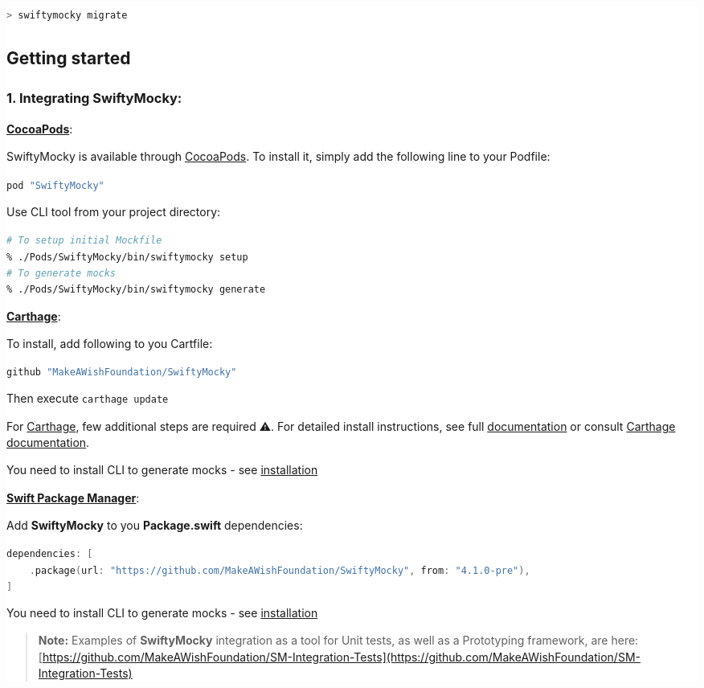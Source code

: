 ```bash
> swiftymocky migrate
```

<a name="getting-started"></a>

## Getting started

<a name="integration"></a>

### 1. Integrating SwiftyMocky:

**[CocoaPods](http://cocoapods.org)**:

SwiftyMocky is available through [CocoaPods](http://cocoapods.org). To install it, simply add the following line to your Podfile:

```ruby
pod "SwiftyMocky"
```

Use CLI tool from your project directory:

```zsh
# To setup initial Mockfile
% ./Pods/SwiftyMocky/bin/swiftymocky setup
# To generate mocks
% ./Pods/SwiftyMocky/bin/swiftymocky generate
```

**[Carthage](https://github.com/Carthage/Carthage)**:

To install, add following to you Cartfile:

```ruby
github "MakeAWishFoundation/SwiftyMocky"
```

Then execute `carthage update`

For [Carthage](https://github.com/Carthage/Carthage), few additional steps are required ⚠️. For detailed install instructions, see full [documentation][link-docs-installation-carthage] or consult [Carthage documentation][carthage-adding-framework].

You need to install CLI to generate mocks - see [installation](#installation)

**[Swift Package Manager](https://swift.org/package-manager/)**:

Add **SwiftyMocky** to you **Package.swift** dependencies:

```swift
dependencies: [
    .package(url: "https://github.com/MakeAWishFoundation/SwiftyMocky", from: "4.1.0-pre"),
]
```

You need to install CLI to generate mocks - see [installation](#installation)

> **Note:** Examples of **SwiftyMocky** integration as a tool for Unit tests, as well as a Prototyping framework, are here: [https://github.com/MakeAWishFoundation/SM-Integration-Tests](https://github.com/MakeAWishFoundation/SM-Integration-Tests)


[link-slack]: https://join.slack.com/t/swiftymocky/shared_invite/enQtMjkwNDE1NjY5MjA3LTU2YjA4YTI3NDE5MzNkZTU4MzlmMzkwYmUzNzRiNWRlN2U5NmUyMDNkN2U0NGE2ZDkxYTU4NGViYzIxYjc5ZmE
[link-license]: ./LICENSE
[link-guides-installation]: ./guides/Setup%20in%20project.md
[link-guides-setup]: ./guides/Installation.md
[link-guides-contents]: ./guides/Contents.md
[link-guides-features]: ./guides/Supported%20features.md
[link-guides-examples]: ./guides/Examples.md
[link-changelog]: ./guides/CHANGELOG.md
[link-guides-cli]: ./guides/Command%20Line%20Interface.md
[link-guides-cli-migration]: ./guides/Command%20Line%20Interface.md#migration
[link-guides-cli-legacy]: ./guides/Legacy.md
[link-guides-cli-generate]: ./guides/Command%20Line%20Interface.md#generate
[link-guides-mockfile]: ./guides/Mockfile.md
[carthage-adding-framework]: https://github.com/Carthage/Carthage#adding-frameworks-to-unit-tests-or-a-framework
[link-docs]: https://cdn.rawgit.com/MakeAWishFoundation/SwiftyMocky/4.1.0-pre/docs/index.html
[link-docs-features]: https://cdn.rawgit.com/MakeAWishFoundation/SwiftyMocky/4.1.0-pre/docs/supported-features.html
[link-docs-installation]: https://cdn.rawgit.com/MakeAWishFoundation/SwiftyMocky/4.1.0-pre/docs/installation.html
[link-docs-installation-carthage]: https://cdn.rawgit.com/MakeAWishFoundation/SwiftyMocky/4.1.0-pre/docs/installation.html#installation-carthage
[link-docs-setup]: https://cdn.rawgit.com/MakeAWishFoundation/SwiftyMocky/4.1.0-pre/docs/setup-in-project.html
[logo]: https://raw.githubusercontent.com/MakeAWishFoundation/SwiftyMocky/4.1.0-pre/icon.png
[example-watcher]: https://raw.githubusercontent.com/MakeAWishFoundation/SwiftyMocky/1.0.0/guides/assets/example-watcher.gif "Example - generation"
[example-given]: https://raw.githubusercontent.com/MakeAWishFoundation/SwiftyMocky/1.0.0/guides/assets/example-given.gif "Example - given"
[example-verify]: https://raw.githubusercontent.com/MakeAWishFoundation/SwiftyMocky/1.0.0/guides/assets/example-verify.gif "Example - verify"